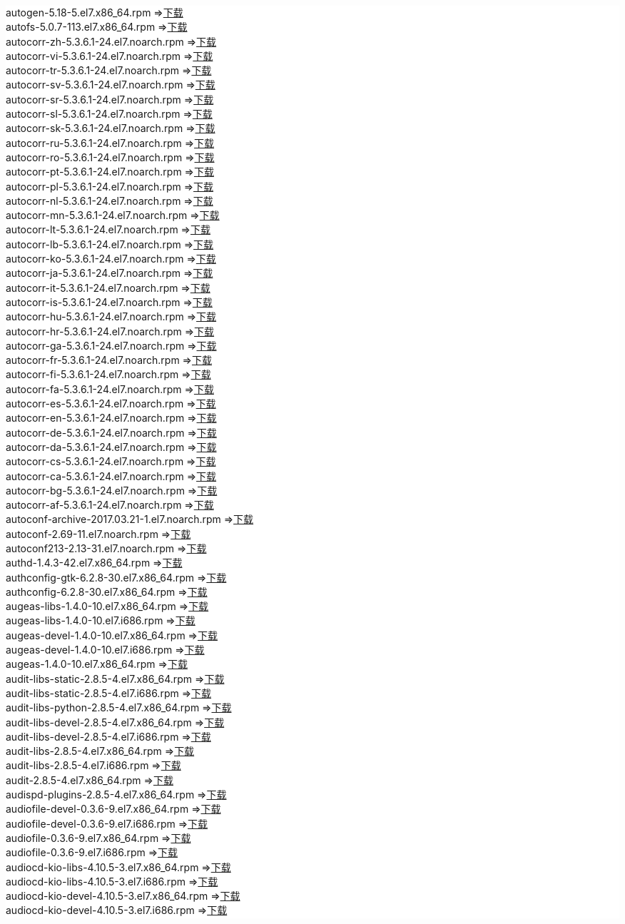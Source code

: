 autogen-5.18-5.el7.x86_64.rpm =><a href="https://mbd.pub/o/bread/Z5aalJlp">下载</a><br>
autofs-5.0.7-113.el7.x86_64.rpm =><a href="https://mbd.pub/o/bread/Z5aalJhx">下载</a><br>
autocorr-zh-5.3.6.1-24.el7.noarch.rpm =><a href="https://mbd.pub/o/bread/Z5aalJhw">下载</a><br>
autocorr-vi-5.3.6.1-24.el7.noarch.rpm =><a href="https://mbd.pub/o/bread/Z5aalJhv">下载</a><br>
autocorr-tr-5.3.6.1-24.el7.noarch.rpm =><a href="https://mbd.pub/o/bread/Z5aalJhu">下载</a><br>
autocorr-sv-5.3.6.1-24.el7.noarch.rpm =><a href="https://mbd.pub/o/bread/Z5aalJht">下载</a><br>
autocorr-sr-5.3.6.1-24.el7.noarch.rpm =><a href="https://mbd.pub/o/bread/Z5aalJhs">下载</a><br>
autocorr-sl-5.3.6.1-24.el7.noarch.rpm =><a href="https://mbd.pub/o/bread/Z5aalJhr">下载</a><br>
autocorr-sk-5.3.6.1-24.el7.noarch.rpm =><a href="https://mbd.pub/o/bread/Z5aalJhp">下载</a><br>
autocorr-ru-5.3.6.1-24.el7.noarch.rpm =><a href="https://mbd.pub/o/bread/Z5aalJdy">下载</a><br>
autocorr-ro-5.3.6.1-24.el7.noarch.rpm =><a href="https://mbd.pub/o/bread/Z5aalJdx">下载</a><br>
autocorr-pt-5.3.6.1-24.el7.noarch.rpm =><a href="https://mbd.pub/o/bread/Z5aalJdw">下载</a><br>
autocorr-pl-5.3.6.1-24.el7.noarch.rpm =><a href="https://mbd.pub/o/bread/Z5aalJdv">下载</a><br>
autocorr-nl-5.3.6.1-24.el7.noarch.rpm =><a href="https://mbd.pub/o/bread/Z5aalJdu">下载</a><br>
autocorr-mn-5.3.6.1-24.el7.noarch.rpm =><a href="https://mbd.pub/o/bread/Z5aalJdt">下载</a><br>
autocorr-lt-5.3.6.1-24.el7.noarch.rpm =><a href="https://mbd.pub/o/bread/Z5aalJds">下载</a><br>
autocorr-lb-5.3.6.1-24.el7.noarch.rpm =><a href="https://mbd.pub/o/bread/Z5aalJdr">下载</a><br>
autocorr-ko-5.3.6.1-24.el7.noarch.rpm =><a href="https://mbd.pub/o/bread/Z5aalJdq">下载</a><br>
autocorr-ja-5.3.6.1-24.el7.noarch.rpm =><a href="https://mbd.pub/o/bread/Z5aalJdp">下载</a><br>
autocorr-it-5.3.6.1-24.el7.noarch.rpm =><a href="https://mbd.pub/o/bread/Z5aalJZy">下载</a><br>
autocorr-is-5.3.6.1-24.el7.noarch.rpm =><a href="https://mbd.pub/o/bread/Z5aalJZx">下载</a><br>
autocorr-hu-5.3.6.1-24.el7.noarch.rpm =><a href="https://mbd.pub/o/bread/Z5aalJZw">下载</a><br>
autocorr-hr-5.3.6.1-24.el7.noarch.rpm =><a href="https://mbd.pub/o/bread/Z5aalJZv">下载</a><br>
autocorr-ga-5.3.6.1-24.el7.noarch.rpm =><a href="https://mbd.pub/o/bread/Z5aalJZu">下载</a><br>
autocorr-fr-5.3.6.1-24.el7.noarch.rpm =><a href="https://mbd.pub/o/bread/Z5aalJZt">下载</a><br>
autocorr-fi-5.3.6.1-24.el7.noarch.rpm =><a href="https://mbd.pub/o/bread/Z5aalJZs">下载</a><br>
autocorr-fa-5.3.6.1-24.el7.noarch.rpm =><a href="https://mbd.pub/o/bread/Z5aalJZr">下载</a><br>
autocorr-es-5.3.6.1-24.el7.noarch.rpm =><a href="https://mbd.pub/o/bread/Z5aalJZq">下载</a><br>
autocorr-en-5.3.6.1-24.el7.noarch.rpm =><a href="https://mbd.pub/o/bread/Z5aalJZp">下载</a><br>
autocorr-de-5.3.6.1-24.el7.noarch.rpm =><a href="https://mbd.pub/o/bread/Z5aak59y">下载</a><br>
autocorr-da-5.3.6.1-24.el7.noarch.rpm =><a href="https://mbd.pub/o/bread/Z5aak59x">下载</a><br>
autocorr-cs-5.3.6.1-24.el7.noarch.rpm =><a href="https://mbd.pub/o/bread/Z5aak59w">下载</a><br>
autocorr-ca-5.3.6.1-24.el7.noarch.rpm =><a href="https://mbd.pub/o/bread/Z5aak59v">下载</a><br>
autocorr-bg-5.3.6.1-24.el7.noarch.rpm =><a href="https://mbd.pub/o/bread/Z5aak59u">下载</a><br>
autocorr-af-5.3.6.1-24.el7.noarch.rpm =><a href="https://mbd.pub/o/bread/Z5aak59t">下载</a><br>
autoconf-archive-2017.03.21-1.el7.noarch.rpm =><a href="https://mbd.pub/o/bread/Z5aak59r">下载</a><br>
autoconf-2.69-11.el7.noarch.rpm =><a href="https://mbd.pub/o/bread/Z5aak59q">下载</a><br>
autoconf213-2.13-31.el7.noarch.rpm =><a href="https://mbd.pub/o/bread/Z5aak59s">下载</a><br>
authd-1.4.3-42.el7.x86_64.rpm =><a href="https://mbd.pub/o/bread/Z5aak59p">下载</a><br>
authconfig-gtk-6.2.8-30.el7.x86_64.rpm =><a href="https://mbd.pub/o/bread/Z5aak55y">下载</a><br>
authconfig-6.2.8-30.el7.x86_64.rpm =><a href="https://mbd.pub/o/bread/Z5aak55x">下载</a><br>
augeas-libs-1.4.0-10.el7.x86_64.rpm =><a href="https://mbd.pub/o/bread/Z5aak55w">下载</a><br>
augeas-libs-1.4.0-10.el7.i686.rpm =><a href="https://mbd.pub/o/bread/Z5aak55v">下载</a><br>
augeas-devel-1.4.0-10.el7.x86_64.rpm =><a href="https://mbd.pub/o/bread/Z5aak5ty">下载</a><br>
augeas-devel-1.4.0-10.el7.i686.rpm =><a href="https://mbd.pub/o/bread/Z5aak5xp">下载</a><br>
augeas-1.4.0-10.el7.x86_64.rpm =><a href="https://mbd.pub/o/bread/Z5aak55u">下载</a><br>
audit-libs-static-2.8.5-4.el7.x86_64.rpm =><a href="https://mbd.pub/o/bread/Z5aak55s">下载</a><br>
audit-libs-static-2.8.5-4.el7.i686.rpm =><a href="https://mbd.pub/o/bread/Z5aak55t">下载</a><br>
audit-libs-python-2.8.5-4.el7.x86_64.rpm =><a href="https://mbd.pub/o/bread/Z5aak55r">下载</a><br>
audit-libs-devel-2.8.5-4.el7.x86_64.rpm =><a href="https://mbd.pub/o/bread/Z5aak51p">下载</a><br>
audit-libs-devel-2.8.5-4.el7.i686.rpm =><a href="https://mbd.pub/o/bread/Z5aak51q">下载</a><br>
audit-libs-2.8.5-4.el7.x86_64.rpm =><a href="https://mbd.pub/o/bread/Z5aak55p">下载</a><br>
audit-libs-2.8.5-4.el7.i686.rpm =><a href="https://mbd.pub/o/bread/Z5aak55q">下载</a><br>
audit-2.8.5-4.el7.x86_64.rpm =><a href="https://mbd.pub/o/bread/Z5aak51y">下载</a><br>
audispd-plugins-2.8.5-4.el7.x86_64.rpm =><a href="https://mbd.pub/o/bread/Z5aak51x">下载</a><br>
audiofile-devel-0.3.6-9.el7.x86_64.rpm =><a href="https://mbd.pub/o/bread/Z5aak51v">下载</a><br>
audiofile-devel-0.3.6-9.el7.i686.rpm =><a href="https://mbd.pub/o/bread/Z5aak51w">下载</a><br>
audiofile-0.3.6-9.el7.x86_64.rpm =><a href="https://mbd.pub/o/bread/Z5aak51t">下载</a><br>
audiofile-0.3.6-9.el7.i686.rpm =><a href="https://mbd.pub/o/bread/Z5aak51u">下载</a><br>
audiocd-kio-libs-4.10.5-3.el7.x86_64.rpm =><a href="https://mbd.pub/o/bread/Z5aak51r">下载</a><br>
audiocd-kio-libs-4.10.5-3.el7.i686.rpm =><a href="https://mbd.pub/o/bread/Z5aak51s">下载</a><br>
audiocd-kio-devel-4.10.5-3.el7.x86_64.rpm =><a href="https://mbd.pub/o/bread/Z5aak5xx">下载</a><br>
audiocd-kio-devel-4.10.5-3.el7.i686.rpm =><a href="https://mbd.pub/o/bread/Z5aak5xy">下载</a><br>